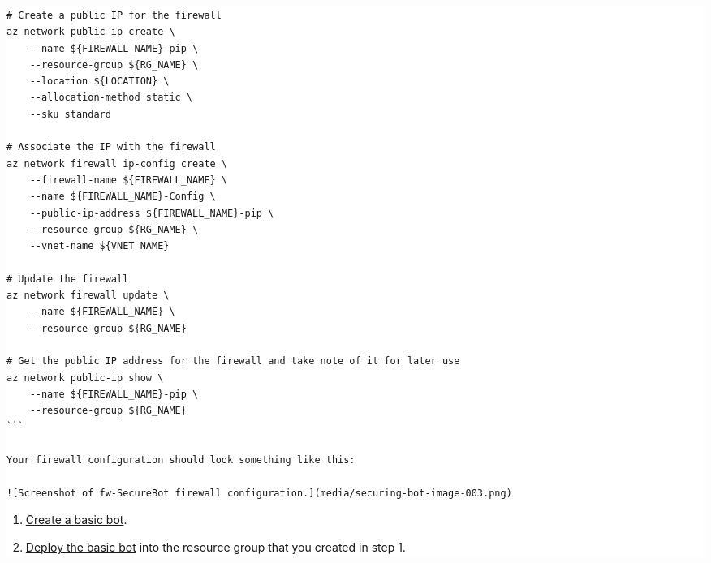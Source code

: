     # Create a public IP for the firewall
    az network public-ip create \
        --name ${FIREWALL_NAME}-pip \
        --resource-group ${RG_NAME} \
        --location ${LOCATION} \
        --allocation-method static \
        --sku standard

    # Associate the IP with the firewall
    az network firewall ip-config create \
        --firewall-name ${FIREWALL_NAME} \
        --name ${FIREWALL_NAME}-Config \
        --public-ip-address ${FIREWALL_NAME}-pip \
        --resource-group ${RG_NAME} \
        --vnet-name ${VNET_NAME}

    # Update the firewall
    az network firewall update \
        --name ${FIREWALL_NAME} \
        --resource-group ${RG_NAME}

    # Get the public IP address for the firewall and take note of it for later use
    az network public-ip show \
        --name ${FIREWALL_NAME}-pip \
        --resource-group ${RG_NAME}
    ```

    Your firewall configuration should look something like this:

    ![Screenshot of fw-SecureBot firewall configuration.](media/securing-bot-image-003.png)

1. [Create a basic bot](/azure/bot-service/bot-builder-tutorial-create-basic-bot?view=azure-bot-service-4.0&tabs=csharp%2Cvs).

1. [Deploy the basic bot](/azure/bot-service/bot-builder-deploy-az-cli) into the resource group that you created in step 1.

